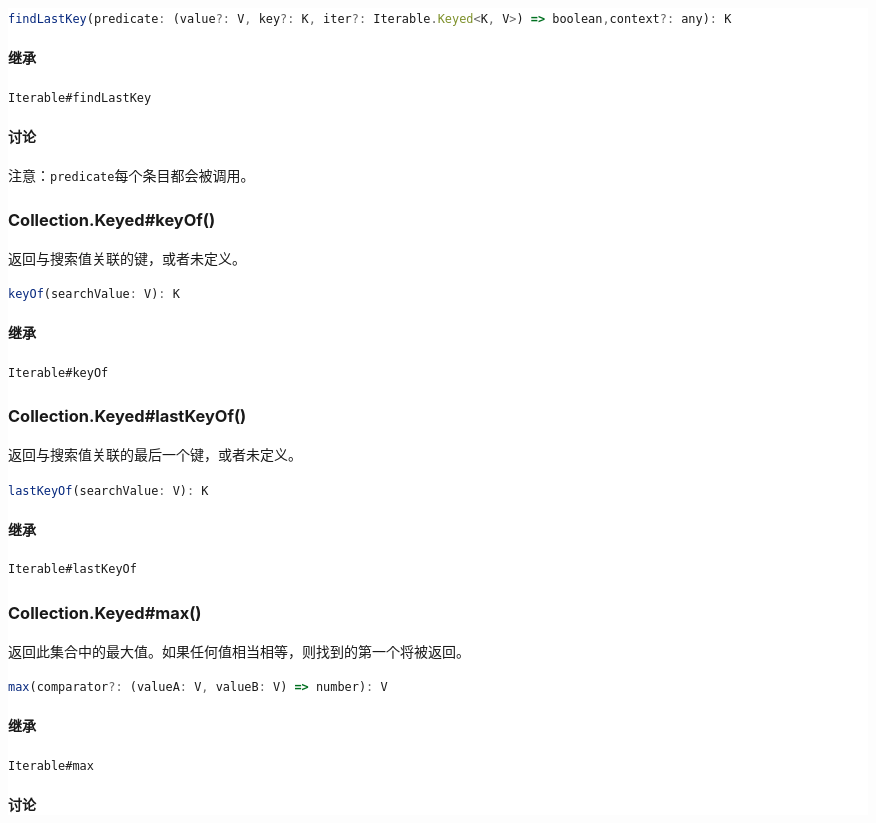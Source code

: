 ```javascript
findLastKey(predicate: (value?: V, key?: K, iter?: Iterable.Keyed<K, V>) => boolean,context?: any): K
```

#### 继承

```
Iterable#findLastKey
```

#### 讨论

注意：`predicate`每个条目都会被调用。

### Collection.Keyed#keyOf()

返回与搜索值关联的键，或者未定义。

```javascript
keyOf(searchValue: V): K
```

#### 继承

```
Iterable#keyOf
```

### Collection.Keyed#lastKeyOf()

返回与搜索值关联的最后一个键，或者未定义。

```javascript
lastKeyOf(searchValue: V): K
```

#### 继承

```
Iterable#lastKeyOf
```

### Collection.Keyed#max()

返回此集合中的最大值。如果任何值相当相等，则找到的第一个将被返回。

```javascript
max(comparator?: (valueA: V, valueB: V) => number): V
```

#### 继承

```
Iterable#max
```

#### 讨论
